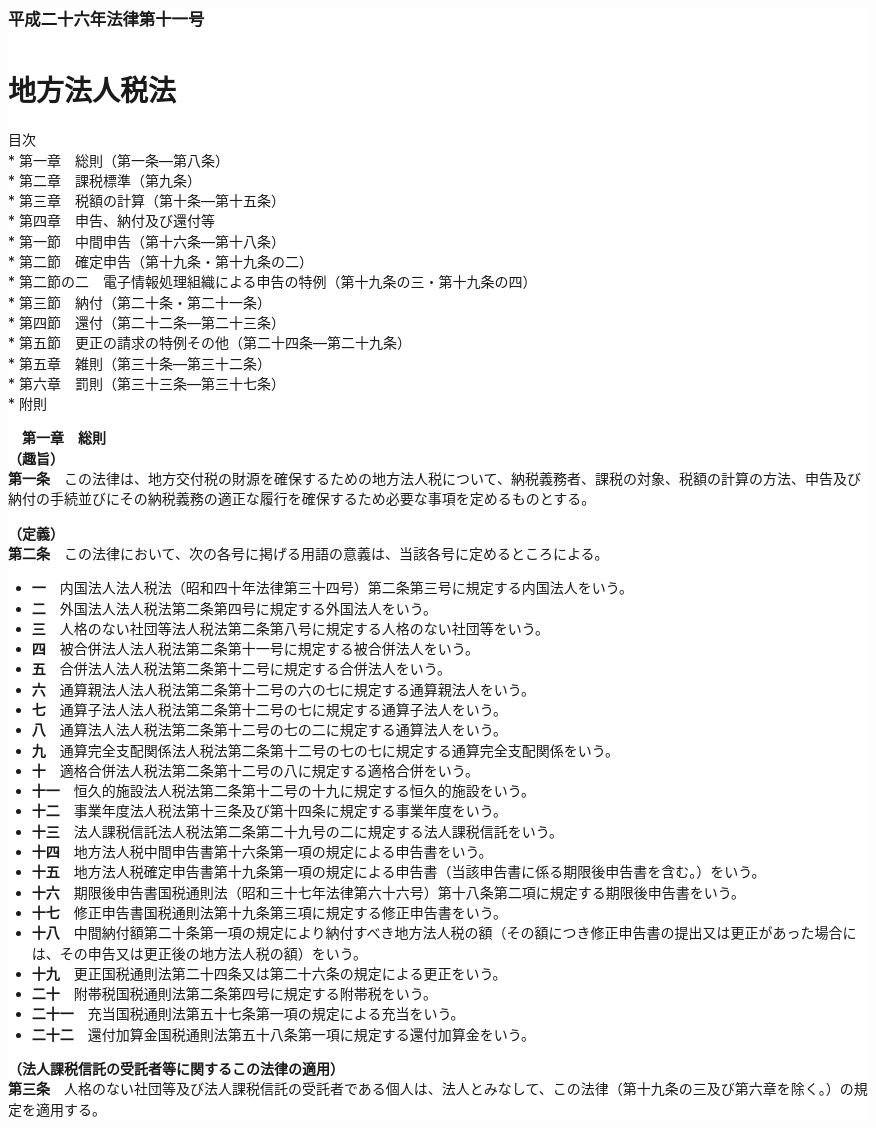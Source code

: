 ### 平成二十六年法律第十一号  
# 地方法人税法  
  
目次  
	* 第一章　総則（第一条―第八条）  
	* 第二章　課税標準（第九条）  
	* 第三章　税額の計算（第十条―第十五条）  
	* 第四章　申告、納付及び還付等  
		* 第一節　中間申告（第十六条―第十八条）  
		* 第二節　確定申告（第十九条・第十九条の二）  
		* 第二節の二　電子情報処理組織による申告の特例（第十九条の三・第十九条の四）  
		* 第三節　納付（第二十条・第二十一条）  
		* 第四節　還付（第二十二条―第二十三条）  
		* 第五節　更正の請求の特例その他（第二十四条―第二十九条）  
	* 第五章　雑則（第三十条―第三十二条）  
	* 第六章　罰則（第三十三条―第三十七条）  
	* 附則  
  
&emsp;**第一章　総則**  
**（趣旨）**  
**第一条**　この法律は、地方交付税の財源を確保するための地方法人税について、納税義務者、課税の対象、税額の計算の方法、申告及び納付の手続並びにその納税義務の適正な履行を確保するため必要な事項を定めるものとする。  
  
**（定義）**  
**第二条**　この法律において、次の各号に掲げる用語の意義は、当該各号に定めるところによる。  
* **一**　内国法人法人税法（昭和四十年法律第三十四号）第二条第三号に規定する内国法人をいう。  
* **二**　外国法人法人税法第二条第四号に規定する外国法人をいう。  
* **三**　人格のない社団等法人税法第二条第八号に規定する人格のない社団等をいう。  
* **四**　被合併法人法人税法第二条第十一号に規定する被合併法人をいう。  
* **五**　合併法人法人税法第二条第十二号に規定する合併法人をいう。  
* **六**　通算親法人法人税法第二条第十二号の六の七に規定する通算親法人をいう。  
* **七**　通算子法人法人税法第二条第十二号の七に規定する通算子法人をいう。  
* **八**　通算法人法人税法第二条第十二号の七の二に規定する通算法人をいう。  
* **九**　通算完全支配関係法人税法第二条第十二号の七の七に規定する通算完全支配関係をいう。  
* **十**　適格合併法人税法第二条第十二号の八に規定する適格合併をいう。  
* **十一**　恒久的施設法人税法第二条第十二号の十九に規定する恒久的施設をいう。  
* **十二**　事業年度法人税法第十三条及び第十四条に規定する事業年度をいう。  
* **十三**　法人課税信託法人税法第二条第二十九号の二に規定する法人課税信託をいう。  
* **十四**　地方法人税中間申告書第十六条第一項の規定による申告書をいう。  
* **十五**　地方法人税確定申告書第十九条第一項の規定による申告書（当該申告書に係る期限後申告書を含む。）をいう。  
* **十六**　期限後申告書国税通則法（昭和三十七年法律第六十六号）第十八条第二項に規定する期限後申告書をいう。  
* **十七**　修正申告書国税通則法第十九条第三項に規定する修正申告書をいう。  
* **十八**　中間納付額第二十条第一項の規定により納付すべき地方法人税の額（その額につき修正申告書の提出又は更正があった場合には、その申告又は更正後の地方法人税の額）をいう。  
* **十九**　更正国税通則法第二十四条又は第二十六条の規定による更正をいう。  
* **二十**　附帯税国税通則法第二条第四号に規定する附帯税をいう。  
* **二十一**　充当国税通則法第五十七条第一項の規定による充当をいう。  
* **二十二**　還付加算金国税通則法第五十八条第一項に規定する還付加算金をいう。  
  
**（法人課税信託の受託者等に関するこの法律の適用）**  
**第三条**　人格のない社団等及び法人課税信託の受託者である個人は、法人とみなして、この法律（第十九条の三及び第六章を除く。）の規定を適用する。  
  